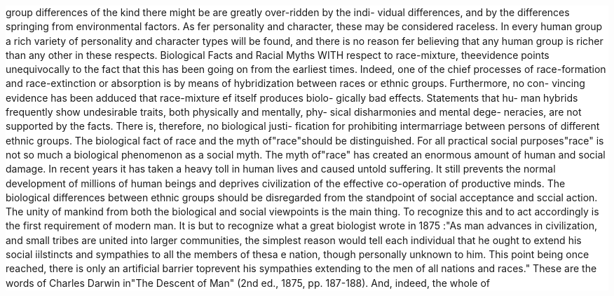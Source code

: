 group differences of the kind there might
be are greatly over-ridden by the indi-
vidual differences, and by the differences
springing from environmental factors.
As fer personality and character, these
may be considered raceless. In every
human group a rich variety of personality
and character types will be found, and
there is no reason fer believing that any
human group is richer than any other in
these respects.
Biological Facts and Racial Myths
WITH respect to race-mixture, theevidence points unequivocally to
the fact that this has been going
on from the earliest times. Indeed, one
of the chief processes of race-formation
and race-extinction or absorption is by
means of hybridization between races or
ethnic groups. Furthermore, no con-
vincing evidence has been adduced that
race-mixture ef itself produces biolo-
gically bad effects. Statements that hu-
man hybrids frequently show undesirable
traits, both physically and mentally, phy-
sical disharmonies and mental dege-
neracies, are not supported by the facts.
There is, therefore, no biological justi-
fication for prohibiting intermarriage
between persons of different ethnic
groups.
The biological fact of race and the
myth of"race"should be distinguished.
For all practical social purposes"race"
is not so much a biological phenomenon
as a social myth. The myth of"race"
has created an enormous amount of
human and social damage. In recent
years it has taken a heavy toll in human
lives and caused untold suffering. It
still prevents the normal development of
millions of human beings and deprives
civilization of the effective co-operation of
productive minds.
The biological differences between
ethnic groups should be disregarded from
the standpoint of social acceptance and
sccial action. The unity of mankind
from both the biological and social
viewpoints is the main thing.
To recognize this and to act accordingly
is the first requirement of modern man.
It is but to recognize what a great
biologist wrote in 1875 :"As man advances
in civilization, and small tribes are united
into larger communities, the simplest
reason would tell each individual that he
ought to extend his social iilstincts and
sympathies to all the members of thesa e nation, though personally unknown
to him. This point being once reached,
there is only an artificial barrier toprevent his sympathies extending to the
men of all nations and races."
These are the words of Charles Darwin
in"The Descent of Man" (2nd ed., 1875,
pp. 187-188). And, indeed, the whole of